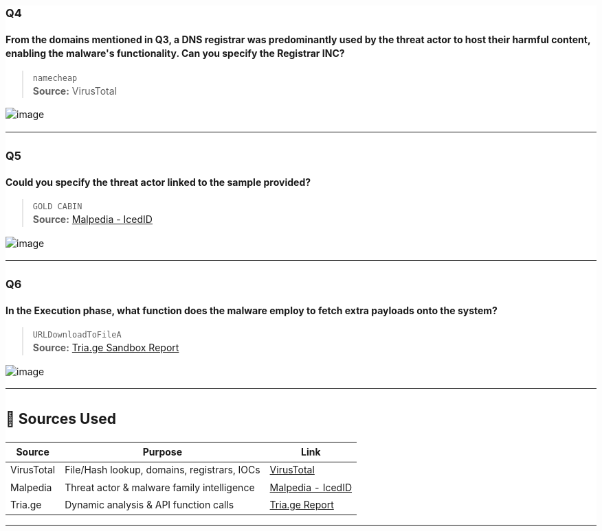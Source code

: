 ### Q4  
**From the domains mentioned in Q3, a DNS registrar was predominantly used by the threat actor to host their harmful content, enabling the malware's functionality. Can you specify the Registrar INC?**  
> `namecheap`  
**Source:** VirusTotal  
<img width="940" height="450" alt="image" src="https://github.com/user-attachments/assets/6eb403dc-0649-4b74-84c0-fd3dacd264ba" />

---

### Q5  
**Could you specify the threat actor linked to the sample provided?**  
> `GOLD CABIN`  
**Source:** [Malpedia - IcedID](https://malpedia.caad.fkie.fraunhofer.de/details/win.icedid)  
<img width="940" height="215" alt="image" src="https://github.com/user-attachments/assets/2bc74dc6-a4f3-4d85-8a7c-af24c03663e9" />

---

### Q6  
**In the Execution phase, what function does the malware employ to fetch extra payloads onto the system?**  
> `URLDownloadToFileA`  
**Source:** [Tria.ge Sandbox Report](https://tria.ge/210330-gbdr6k9jxx)  
<img width="940" height="235" alt="image" src="https://github.com/user-attachments/assets/a2005e73-ba97-47bc-b898-276db3dc9025" />

---

## 📖 Sources Used

| Source      | Purpose                                      | Link                                                                 |
|-------------|----------------------------------------------|----------------------------------------------------------------------|
| VirusTotal  | File/Hash lookup, domains, registrars, IOCs  | [VirusTotal](https://www.virustotal.com)                             |
| Malpedia    | Threat actor & malware family intelligence   | [Malpedia - IcedID](https://malpedia.caad.fkie.fraunhofer.de/details/win.icedid) |
| Tria.ge     | Dynamic analysis & API function calls        | [Tria.ge Report](https://tria.ge/210330-gbdr6k9jxx)                  |

---
